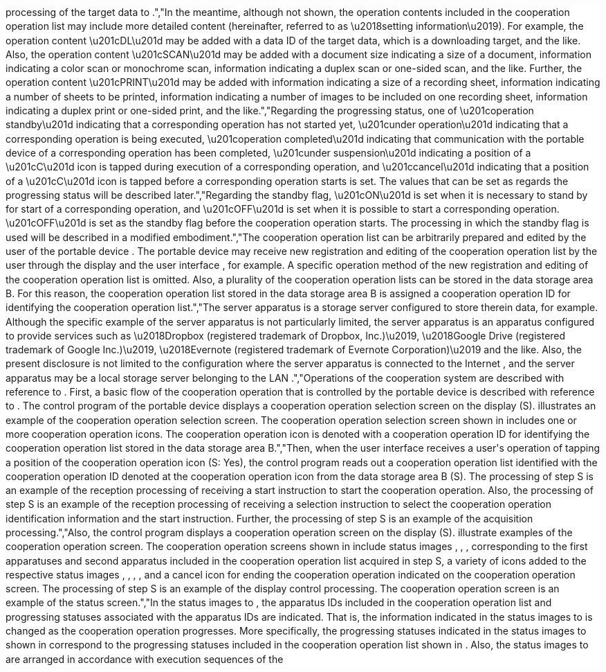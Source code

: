 processing of the target data  to .","In the meantime, although not shown, the operation contents included in the cooperation operation list may include more detailed content (hereinafter, referred to as \u2018setting information\u2019). For example, the operation content \u201cDL\u201d may be added with a data ID of the target data, which is a downloading target, and the like. Also, the operation content \u201cSCAN\u201d may be added with a document size indicating a size of a document, information indicating a color scan or monochrome scan, information indicating a duplex scan or one-sided scan, and the like. Further, the operation content \u201cPRINT\u201d may be added with information indicating a size of a recording sheet, information indicating a number of sheets to be printed, information indicating a number of images to be included on one recording sheet, information indicating a duplex print or one-sided print, and the like.","Regarding the progressing status, one of \u201coperation standby\u201d indicating that a corresponding operation has not started yet, \u201cunder operation\u201d indicating that a corresponding operation is being executed, \u201coperation completed\u201d indicating that communication with the portable device  of a corresponding operation has been completed, \u201cunder suspension\u201d indicating a position of a \u201cC\u201d icon is tapped during execution of a corresponding operation, and \u201ccancel\u201d indicating that a position of a \u201cC\u201d icon is tapped before a corresponding operation starts is set. The values that can be set as regards the progressing status will be described later.","Regarding the standby flag, \u201cON\u201d is set when it is necessary to stand by for start of a corresponding operation, and \u201cOFF\u201d is set when it is possible to start a corresponding operation. \u201cOFF\u201d is set as the standby flag before the cooperation operation starts. The processing in which the standby flag is used will be described in a modified embodiment.","The cooperation operation list can be arbitrarily prepared and edited by the user of the portable device . The portable device  may receive new registration and editing of the cooperation operation list by the user through the display  and the user interface , for example. A specific operation method of the new registration and editing of the cooperation operation list is omitted. Also, a plurality of the cooperation operation lists can be stored in the data storage area B. For this reason, the cooperation operation list stored in the data storage area B is assigned a cooperation operation ID for identifying the cooperation operation list.","The server apparatus  is a storage server configured to store therein data, for example. Although the specific example of the server apparatus  is not particularly limited, the server apparatus  is an apparatus configured to provide services such as \u2018Dropbox (registered trademark of Dropbox, Inc.)\u2019, \u2018Google Drive (registered trademark of Google Inc.)\u2019, \u2018Evernote (registered trademark of Evernote Corporation)\u2019 and the like. Also, the present disclosure is not limited to the configuration where the server apparatus  is connected to the Internet , and the server apparatus  may be a local storage server belonging to the LAN .","Operations of the cooperation system  are described with reference to . First, a basic flow of the cooperation operation that is controlled by the portable device  is described with reference to . The control program  of the portable device  displays a cooperation operation selection screen on the display  (S).  illustrates an example of the cooperation operation selection screen. The cooperation operation selection screen shown in  includes one or more cooperation operation icons. The cooperation operation icon is denoted with a cooperation operation ID for identifying the cooperation operation list stored in the data storage area B.","Then, when the user interface  receives a user's operation of tapping a position of the cooperation operation icon (S: Yes), the control program  reads out a cooperation operation list identified with the cooperation operation ID denoted at the cooperation operation icon from the data storage area B (S). The processing of step S is an example of the reception processing of receiving a start instruction to start the cooperation operation. Also, the processing of step S is an example of the reception processing of receiving a selection instruction to select the cooperation operation identification information and the start instruction. Further, the processing of step S is an example of the acquisition processing.","Also, the control program  displays a cooperation operation screen on the display  (S).  illustrate examples of the cooperation operation screen. The cooperation operation screens shown in  include status images , , ,  corresponding to the first apparatuses and second apparatus included in the cooperation operation list acquired in step S, a variety of icons added to the respective status images , , , , and a cancel icon for ending the cooperation operation indicated on the cooperation operation screen. The processing of step S is an example of the display control processing. The cooperation operation screen is an example of the status screen.","In the status images  to , the apparatus IDs included in the cooperation operation list and progressing statuses associated with the apparatus IDs are indicated. That is, the information indicated in the status images  to  is changed as the cooperation operation progresses. More specifically, the progressing statuses indicated in the status images  to  shown in  correspond to the progressing statuses included in the cooperation operation list shown in . Also, the status images  to  are arranged in accordance with execution sequences of the